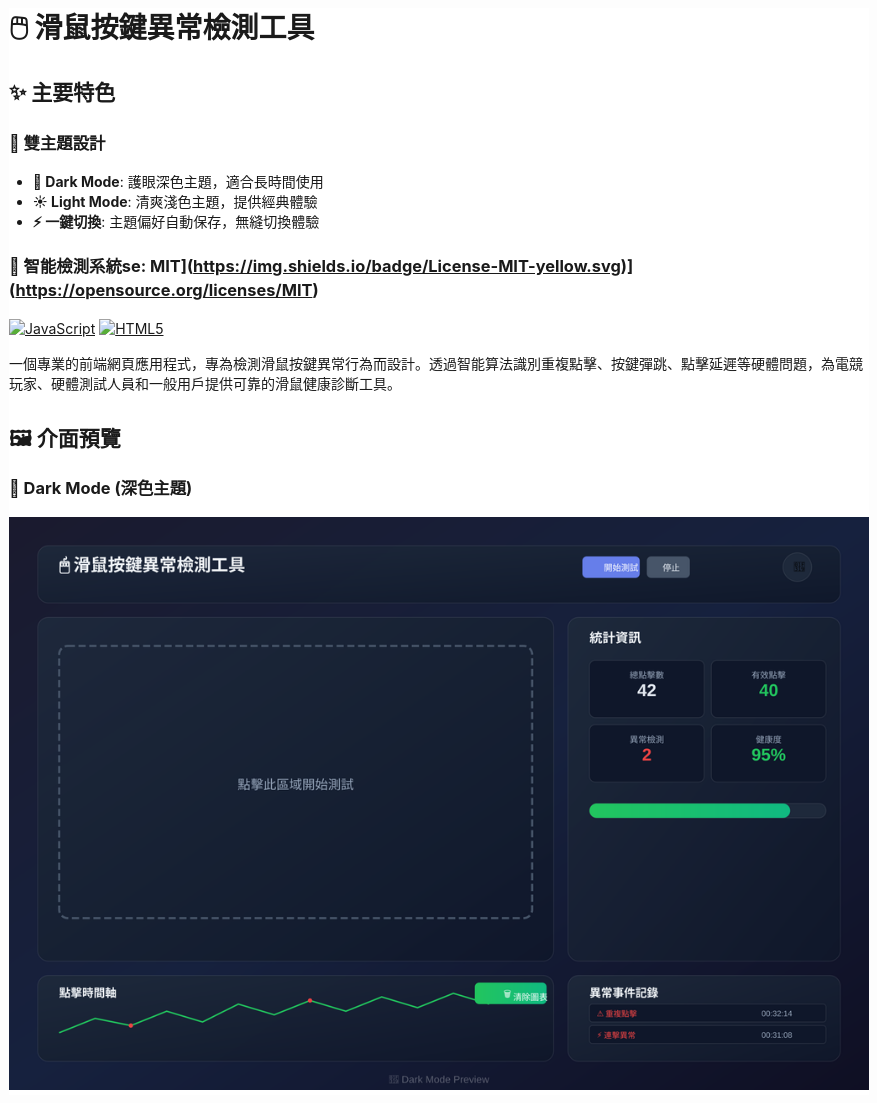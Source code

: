 # 🖱️ 滑鼠按鍵異常檢測工具

## ✨ 主要特色

### 🎨 雙主題設計
- **🌙 Dark Mode**: 護眼深色主題，適合長時間使用
- **☀️ Light Mode**: 清爽淺色主題，提供經典體驗
- **⚡ 一鍵切換**: 主題偏好自動保存，無縫切換體驗

### 🎯 智能檢測系統se: MIT](https://img.shields.io/badge/License-MIT-yellow.svg)](https://opensource.org/licenses/MIT)
[![JavaScript](https://img.shields.io/badge/JavaScript-ES6+-blue.svg)](https://developer.mozilla.org/en-US/docs/Web/JavaScript)
[![HTML5](https://img.shields.io/badge/HTML5-Ready-orange.svg)](https://developer.mozilla.org/en-US/docs/Web/Guide/HTML/HTML5)

一個專業的前端網頁應用程式，專為檢測滑鼠按鍵異常行為而設計。透過智能算法識別重複點擊、按鍵彈跳、點擊延遲等硬體問題，為電競玩家、硬體測試人員和一般用戶提供可靠的滑鼠健康診斷工具。

## 🖼️ 介面預覽

### 🌙 Dark Mode (深色主題)
![滑鼠檢測工具 - Dark Mode](assets/screenshots/dark-mode-preview.svg)
